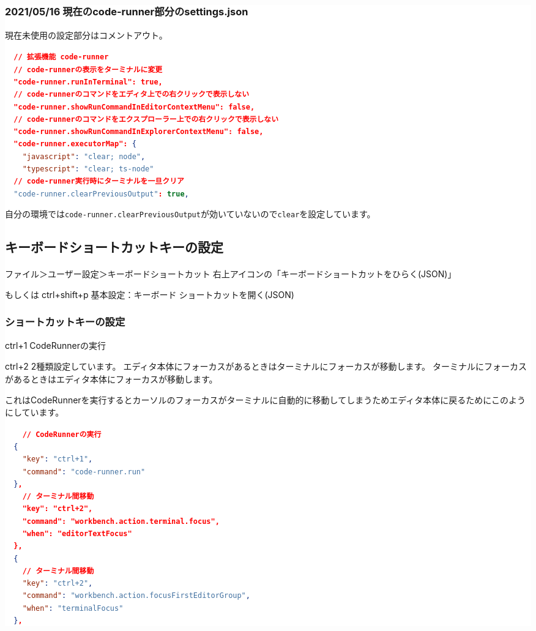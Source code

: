 ### 2021/05/16 現在のcode-runner部分のsettings.json
現在未使用の設定部分はコメントアウト。

```VSCode:settings.json
  // 拡張機能 code-runner
  // code-runnerの表示をターミナルに変更
  "code-runner.runInTerminal": true,
  // code-runnerのコマンドをエディタ上での右クリックで表示しない
  "code-runner.showRunCommandInEditorContextMenu": false,
  // code-runnerのコマンドをエクスプローラー上での右クリックで表示しない
  "code-runner.showRunCommandInExplorerContextMenu": false,
  "code-runner.executorMap": {
    "javascript": "clear; node",
    "typescript": "clear; ts-node"
  // code-runner実行時にターミナルを一旦クリア
  "code-runner.clearPreviousOutput": true,

```

自分の環境では`code-runner.clearPreviousOutput`が効いていないので`clear`を設定しています。


## キーボードショートカットキーの設定
ファイル＞ユーザー設定＞キーボードショートカット
右上アイコンの「キーボードショートカットをひらく(JSON)」

もしくは
ctrl+shift+p
基本設定：キーボード ショートカットを開く(JSON)

### ショートカットキーの設定

ctrl+1 CodeRunnerの実行

ctrl+2 2種類設定しています。
エディタ本体にフォーカスがあるときはターミナルにフォーカスが移動します。
ターミナルにフォーカスがあるときはエディタ本体にフォーカスが移動します。

これはCodeRunnerを実行するとカーソルのフォーカスがターミナルに自動的に移動してしまうためエディタ本体に戻るためにこのようにしています。

```keybindings.json
    // CodeRunnerの実行
  {
    "key": "ctrl+1",
    "command": "code-runner.run"
  },
    // ターミナル間移動
    "key": "ctrl+2",
    "command": "workbench.action.terminal.focus",
    "when": "editorTextFocus"
  },
  {
    // ターミナル間移動
    "key": "ctrl+2",
    "command": "workbench.action.focusFirstEditorGroup",
    "when": "terminalFocus"
  },


```
